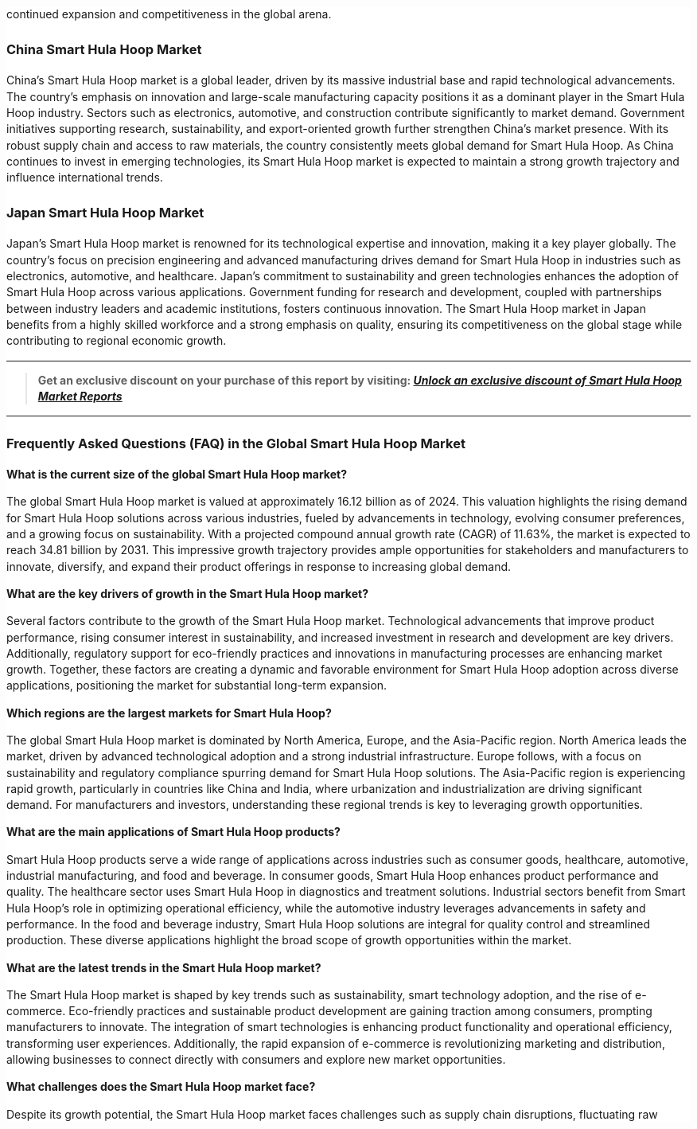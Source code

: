 continued expansion and competitiveness in the global arena.</p><h3>China Smart Hula Hoop Market</h3><p>China&rsquo;s Smart Hula Hoop market is a global leader, driven by its massive industrial base and rapid technological advancements. The country&rsquo;s emphasis on innovation and large-scale manufacturing capacity positions it as a dominant player in the Smart Hula Hoop industry. Sectors such as electronics, automotive, and construction contribute significantly to market demand. Government initiatives supporting research, sustainability, and export-oriented growth further strengthen China&rsquo;s market presence. With its robust supply chain and access to raw materials, the country consistently meets global demand for Smart Hula Hoop. As China continues to invest in emerging technologies, its Smart Hula Hoop market is expected to maintain a strong growth trajectory and influence international trends.</p><h3>Japan Smart Hula Hoop Market</h3><p>Japan&rsquo;s Smart Hula Hoop market is renowned for its technological expertise and innovation, making it a key player globally. The country&rsquo;s focus on precision engineering and advanced manufacturing drives demand for Smart Hula Hoop in industries such as electronics, automotive, and healthcare. Japan&rsquo;s commitment to sustainability and green technologies enhances the adoption of Smart Hula Hoop across various applications. Government funding for research and development, coupled with partnerships between industry leaders and academic institutions, fosters continuous innovation. The Smart Hula Hoop market in Japan benefits from a highly skilled workforce and a strong emphasis on quality, ensuring its competitiveness on the global stage while contributing to regional economic growth.</p><hr /><blockquote><p><strong>Get an exclusive discount on your purchase of this report by visiting: <em><a href="://marketresearchpulse.com/ask-for-discount/11955?utm_source=Github&amp;utm_medium=030">Unlock an exclusive discount of Smart Hula Hoop Market Reports</a></em>&nbsp;</strong></p></blockquote><hr /><h3>Frequently Asked Questions (FAQ) in the Global Smart Hula Hoop Market</h3><p><strong>What is the current size of the global Smart Hula Hoop market?</strong></p><p>The global Smart Hula Hoop market is valued at approximately 16.12 billion as of 2024. This valuation highlights the rising demand for Smart Hula Hoop solutions across various industries, fueled by advancements in technology, evolving consumer preferences, and a growing focus on sustainability. With a projected compound annual growth rate (CAGR) of 11.63%, the market is expected to reach 34.81 billion by 2031. This impressive growth trajectory provides ample opportunities for stakeholders and manufacturers to innovate, diversify, and expand their product offerings in response to increasing global demand.</p><p><strong>What are the key drivers of growth in the Smart Hula Hoop market?</strong></p><p>Several factors contribute to the growth of the Smart Hula Hoop market. Technological advancements that improve product performance, rising consumer interest in sustainability, and increased investment in research and development are key drivers. Additionally, regulatory support for eco-friendly practices and innovations in manufacturing processes are enhancing market growth. Together, these factors are creating a dynamic and favorable environment for Smart Hula Hoop adoption across diverse applications, positioning the market for substantial long-term expansion.</p><p><strong>Which regions are the largest markets for Smart Hula Hoop?</strong></p><p>The global Smart Hula Hoop market is dominated by North America, Europe, and the Asia-Pacific region. North America leads the market, driven by advanced technological adoption and a strong industrial infrastructure. Europe follows, with a focus on sustainability and regulatory compliance spurring demand for Smart Hula Hoop solutions. The Asia-Pacific region is experiencing rapid growth, particularly in countries like China and India, where urbanization and industrialization are driving significant demand. For manufacturers and investors, understanding these regional trends is key to leveraging growth opportunities.</p><p><strong>What are the main applications of Smart Hula Hoop products?</strong></p><p>Smart Hula Hoop products serve a wide range of applications across industries such as consumer goods, healthcare, automotive, industrial manufacturing, and food and beverage. In consumer goods, Smart Hula Hoop enhances product performance and quality. The healthcare sector uses Smart Hula Hoop in diagnostics and treatment solutions. Industrial sectors benefit from Smart Hula Hoop&rsquo;s role in optimizing operational efficiency, while the automotive industry leverages advancements in safety and performance. In the food and beverage industry, Smart Hula Hoop solutions are integral for quality control and streamlined production. These diverse applications highlight the broad scope of growth opportunities within the market.</p><p><strong>What are the latest trends in the Smart Hula Hoop market?</strong></p><p>The Smart Hula Hoop market is shaped by key trends such as sustainability, smart technology adoption, and the rise of e-commerce. Eco-friendly practices and sustainable product development are gaining traction among consumers, prompting manufacturers to innovate. The integration of smart technologies is enhancing product functionality and operational efficiency, transforming user experiences. Additionally, the rapid expansion of e-commerce is revolutionizing marketing and distribution, allowing businesses to connect directly with consumers and explore new market opportunities.</p><p><strong>What challenges does the Smart Hula Hoop market face?</strong></p><p>Despite its growth potential, the Smart Hula Hoop market faces challenges such as supply chain disruptions, fluctuating raw
